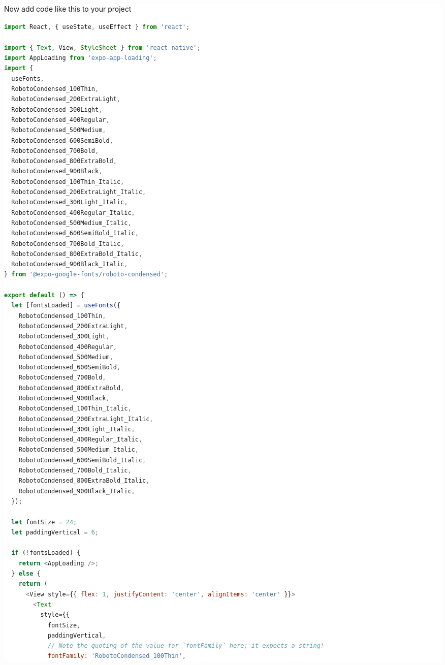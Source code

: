 Now add code like this to your project
```js
import React, { useState, useEffect } from 'react';

import { Text, View, StyleSheet } from 'react-native';
import AppLoading from 'expo-app-loading';
import {
  useFonts,
  RobotoCondensed_100Thin,
  RobotoCondensed_200ExtraLight,
  RobotoCondensed_300Light,
  RobotoCondensed_400Regular,
  RobotoCondensed_500Medium,
  RobotoCondensed_600SemiBold,
  RobotoCondensed_700Bold,
  RobotoCondensed_800ExtraBold,
  RobotoCondensed_900Black,
  RobotoCondensed_100Thin_Italic,
  RobotoCondensed_200ExtraLight_Italic,
  RobotoCondensed_300Light_Italic,
  RobotoCondensed_400Regular_Italic,
  RobotoCondensed_500Medium_Italic,
  RobotoCondensed_600SemiBold_Italic,
  RobotoCondensed_700Bold_Italic,
  RobotoCondensed_800ExtraBold_Italic,
  RobotoCondensed_900Black_Italic,
} from '@expo-google-fonts/roboto-condensed';

export default () => {
  let [fontsLoaded] = useFonts({
    RobotoCondensed_100Thin,
    RobotoCondensed_200ExtraLight,
    RobotoCondensed_300Light,
    RobotoCondensed_400Regular,
    RobotoCondensed_500Medium,
    RobotoCondensed_600SemiBold,
    RobotoCondensed_700Bold,
    RobotoCondensed_800ExtraBold,
    RobotoCondensed_900Black,
    RobotoCondensed_100Thin_Italic,
    RobotoCondensed_200ExtraLight_Italic,
    RobotoCondensed_300Light_Italic,
    RobotoCondensed_400Regular_Italic,
    RobotoCondensed_500Medium_Italic,
    RobotoCondensed_600SemiBold_Italic,
    RobotoCondensed_700Bold_Italic,
    RobotoCondensed_800ExtraBold_Italic,
    RobotoCondensed_900Black_Italic,
  });

  let fontSize = 24;
  let paddingVertical = 6;

  if (!fontsLoaded) {
    return <AppLoading />;
  } else {
    return (
      <View style={{ flex: 1, justifyContent: 'center', alignItems: 'center' }}>
        <Text
          style={{
            fontSize,
            paddingVertical,
            // Note the quoting of the value for `fontFamily` here; it expects a string!
            fontFamily: 'RobotoCondensed_100Thin',
```